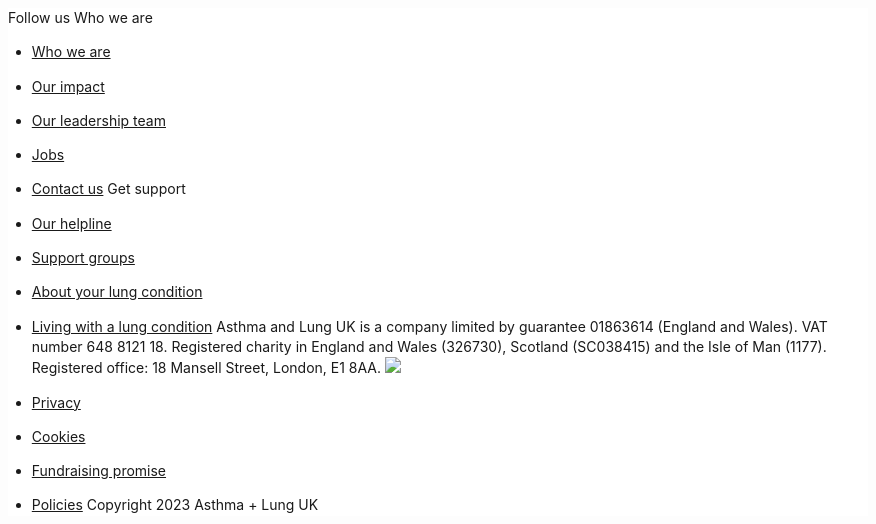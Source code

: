 Follow us
 Who we are
 
* [Who we are](/about-us/who-we-are)
* [Our impact](/about-us/our-impact)
* [Our leadership team](/about-us/our-leadership-team)
* [Jobs](/work-us)
* [Contact us](/about-us/contact-us)
 Get support
 
* [Our helpline](/helpline)
* [Support groups](/help/support-network)
* [About your lung condition](/conditions)
* [Living with a lung condition](/living-with)
Asthma and Lung UK is a company limited by guarantee 01863614 (England and Wales). VAT number 648 8121 18.
Registered charity in England and Wales (326730), Scotland (SC038415) and the Isle of Man (1177). Registered office: 18 Mansell Street, London, E1 8AA.
[![](/sites/default/files/2023-01/reg-logo%20%281%29.png)](https://www.fundraisingregulator.org.uk)
![]()
![]()
* [Privacy](/privacy-policy)
* [Cookies](/cookies-how-we-use-them)
* [Fundraising promise](/fundraising-promise)
* [Policies](/about-us/policies)
 Copyright 2023 Asthma + Lung UK
 
